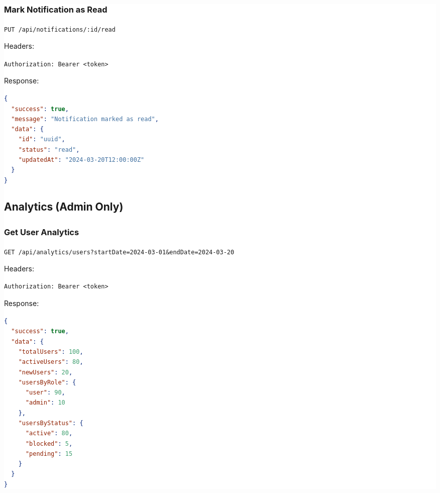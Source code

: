 ### Mark Notification as Read
```http
PUT /api/notifications/:id/read
```

Headers:
```
Authorization: Bearer <token>
```

Response:
```json
{
  "success": true,
  "message": "Notification marked as read",
  "data": {
    "id": "uuid",
    "status": "read",
    "updatedAt": "2024-03-20T12:00:00Z"
  }
}
```

## Analytics (Admin Only)

### Get User Analytics
```http
GET /api/analytics/users?startDate=2024-03-01&endDate=2024-03-20
```

Headers:
```
Authorization: Bearer <token>
```

Response:
```json
{
  "success": true,
  "data": {
    "totalUsers": 100,
    "activeUsers": 80,
    "newUsers": 20,
    "usersByRole": {
      "user": 90,
      "admin": 10
    },
    "usersByStatus": {
      "active": 80,
      "blocked": 5,
      "pending": 15
    }
  }
}
```
